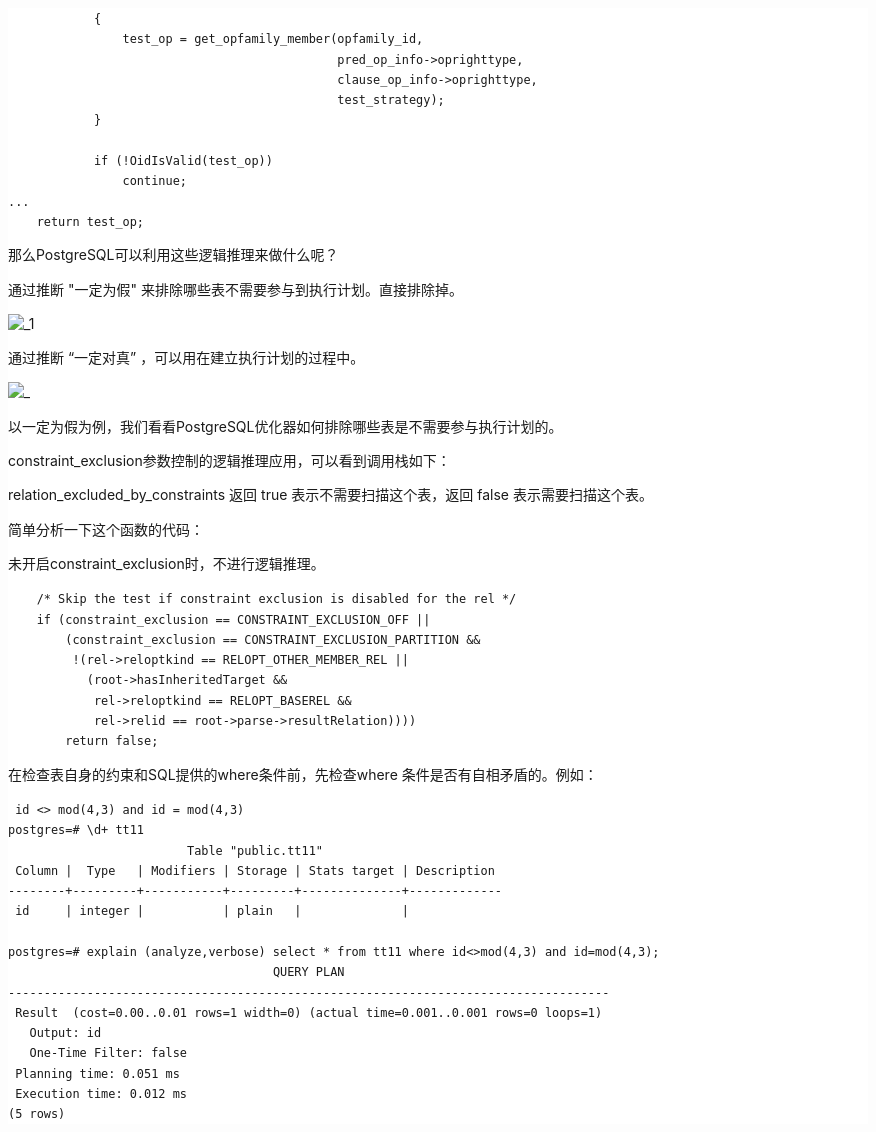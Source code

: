 ```    
			{    
				test_op = get_opfamily_member(opfamily_id,    
											  pred_op_info->oprighttype,    
											  clause_op_info->oprighttype,    
											  test_strategy);    
			}    
    
			if (!OidIsValid(test_op))    
				continue;    
...    
	return test_op;    
```    
  
那么PostgreSQL可以利用这些逻辑推理来做什么呢？    
  
通过推断 "一定为假" 来排除哪些表不需要参与到执行计划。直接排除掉。    
  
![_1](20160225_01_pic_001.png)  
    
通过推断 “一定对真” ，可以用在建立执行计划的过程中。    
  
![_](20160225_01_pic_002.png)  
    
以一定为假为例，我们看看PostgreSQL优化器如何排除哪些表是不需要参与执行计划的。    
  
constraint_exclusion参数控制的逻辑推理应用，可以看到调用栈如下：    
    
relation_excluded_by_constraints 返回 true 表示不需要扫描这个表，返回 false 表示需要扫描这个表。    
  
简单分析一下这个函数的代码：    
  
未开启constraint_exclusion时，不进行逻辑推理。    
  
```    
	/* Skip the test if constraint exclusion is disabled for the rel */    
	if (constraint_exclusion == CONSTRAINT_EXCLUSION_OFF ||    
		(constraint_exclusion == CONSTRAINT_EXCLUSION_PARTITION &&    
		 !(rel->reloptkind == RELOPT_OTHER_MEMBER_REL ||    
		   (root->hasInheritedTarget &&    
			rel->reloptkind == RELOPT_BASEREL &&    
			rel->relid == root->parse->resultRelation))))    
		return false;    
```    
  
在检查表自身的约束和SQL提供的where条件前，先检查where 条件是否有自相矛盾的。例如：    
  
```    
 id <> mod(4,3) and id = mod(4,3)    
postgres=# \d+ tt11    
                         Table "public.tt11"    
 Column |  Type   | Modifiers | Storage | Stats target | Description     
--------+---------+-----------+---------+--------------+-------------    
 id     | integer |           | plain   |              |     
    
postgres=# explain (analyze,verbose) select * from tt11 where id<>mod(4,3) and id=mod(4,3);    
                                     QUERY PLAN                                         
------------------------------------------------------------------------------------    
 Result  (cost=0.00..0.01 rows=1 width=0) (actual time=0.001..0.001 rows=0 loops=1)    
   Output: id    
   One-Time Filter: false    
 Planning time: 0.051 ms    
 Execution time: 0.012 ms    
(5 rows)    
```    
  